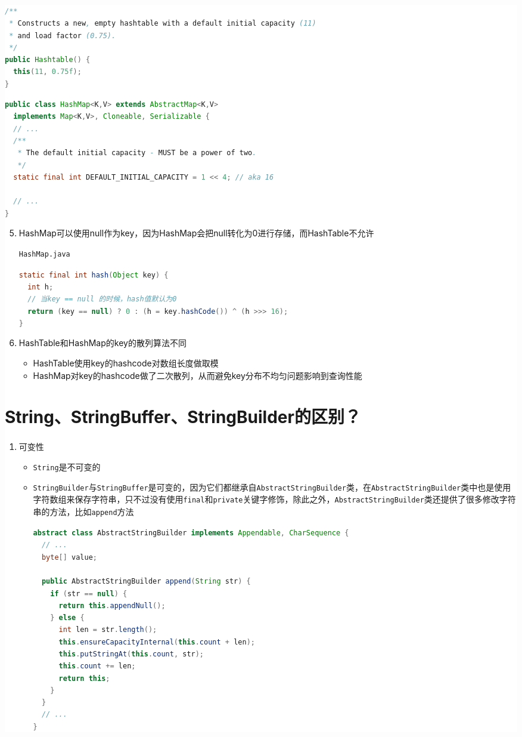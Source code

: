    ```java
   /**
    * Constructs a new, empty hashtable with a default initial capacity (11)
    * and load factor (0.75).
    */
   public Hashtable() {
     this(11, 0.75f);
   }
   ```

   ```java
   public class HashMap<K,V> extends AbstractMap<K,V>
     implements Map<K,V>, Cloneable, Serializable {
     // ...
     /**
      * The default initial capacity - MUST be a power of two.
      */
     static final int DEFAULT_INITIAL_CAPACITY = 1 << 4; // aka 16
   
     // ...
   }
   ```

   

5. HashMap可以使用null作为key，因为HashMap会把null转化为0进行存储，而HashTable不允许

    `HashMap.java`
   ```java
   static final int hash(Object key) {
     int h;
     // 当key == null 的时候，hash值默认为0
     return (key == null) ? 0 : (h = key.hashCode()) ^ (h >>> 16);
   }
   ```

6. HashTable和HashMap的key的散列算法不同
   - HashTable使用key的hashcode对数组长度做取模
   - HashMap对key的hashcode做了二次散列，从而避免key分布不均匀问题影响到查询性能


# String、StringBuffer、StringBuilder的区别？

1. 可变性

   - `String`是不可变的

   - `StringBuilder`与`StringBuffer`是可变的，因为它们都继承自`AbstractStringBuilder`类，在`AbstractStringBuilder`类中也是使用字符数组来保存字符串，只不过没有使用`final`和`private`关键字修饰，除此之外，`AbstractStringBuilder`类还提供了很多修改字符串的方法，比如`append`方法

     ```java
     abstract class AbstractStringBuilder implements Appendable, CharSequence {
       // ...
       byte[] value;
     
       public AbstractStringBuilder append(String str) {
         if (str == null) {
           return this.appendNull();
         } else {
           int len = str.length();
           this.ensureCapacityInternal(this.count + len);
           this.putStringAt(this.count, str);
           this.count += len;
           return this;
         }
       }
       // ...
     }
     ```